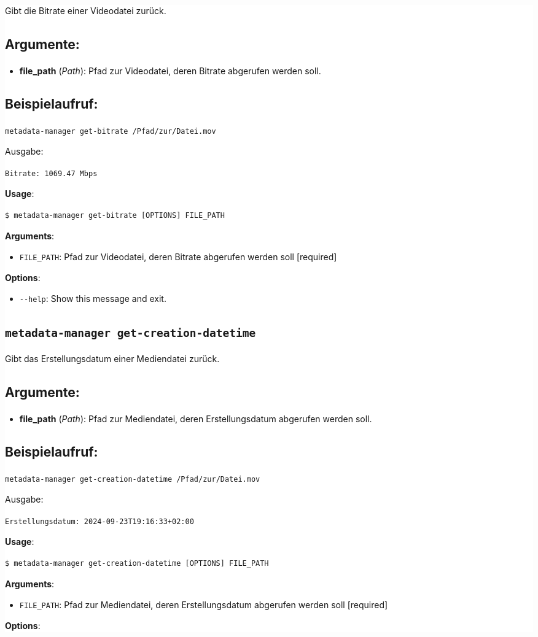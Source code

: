 Gibt die Bitrate einer Videodatei zurück.

## Argumente:
- **file_path** (*Path*): Pfad zur Videodatei, deren Bitrate abgerufen werden soll.

## Beispielaufruf:
```bash
metadata-manager get-bitrate /Pfad/zur/Datei.mov
```

Ausgabe:
```plaintext
Bitrate: 1069.47 Mbps
```

**Usage**:

```console
$ metadata-manager get-bitrate [OPTIONS] FILE_PATH
```

**Arguments**:

* `FILE_PATH`: Pfad zur Videodatei, deren Bitrate abgerufen werden soll  [required]

**Options**:

* `--help`: Show this message and exit.

## `metadata-manager get-creation-datetime`

Gibt das Erstellungsdatum einer Mediendatei zurück.

## Argumente:
- **file_path** (*Path*): Pfad zur Mediendatei, deren Erstellungsdatum abgerufen werden soll.

## Beispielaufruf:
```bash
metadata-manager get-creation-datetime /Pfad/zur/Datei.mov
```

Ausgabe:
```plaintext
Erstellungsdatum: 2024-09-23T19:16:33+02:00
```

**Usage**:

```console
$ metadata-manager get-creation-datetime [OPTIONS] FILE_PATH
```

**Arguments**:

* `FILE_PATH`: Pfad zur Mediendatei, deren Erstellungsdatum abgerufen werden soll  [required]

**Options**:
